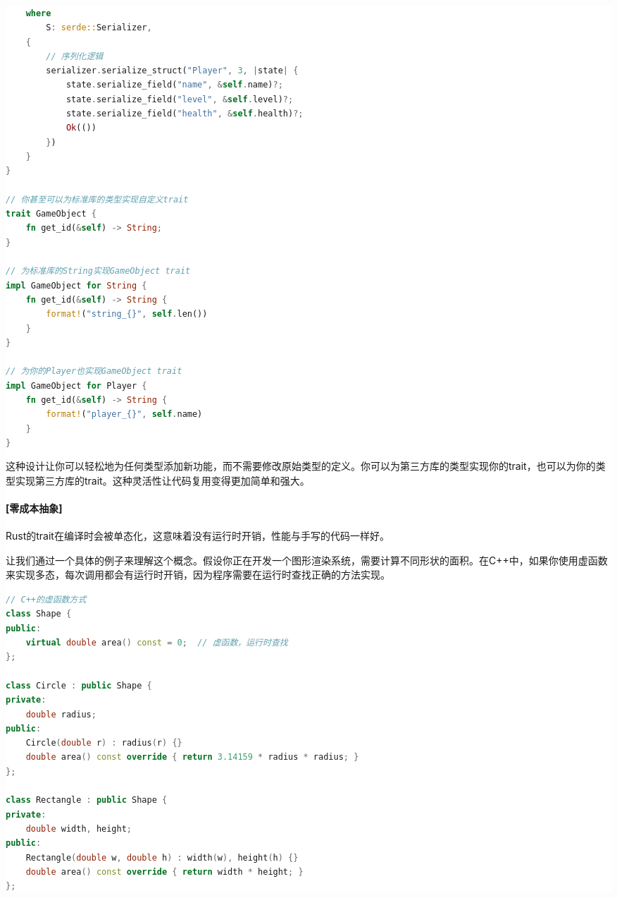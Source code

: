 ```rust
    where
        S: serde::Serializer,
    {
        // 序列化逻辑
        serializer.serialize_struct("Player", 3, |state| {
            state.serialize_field("name", &self.name)?;
            state.serialize_field("level", &self.level)?;
            state.serialize_field("health", &self.health)?;
            Ok(())
        })
    }
}

// 你甚至可以为标准库的类型实现自定义trait
trait GameObject {
    fn get_id(&self) -> String;
}

// 为标准库的String实现GameObject trait
impl GameObject for String {
    fn get_id(&self) -> String {
        format!("string_{}", self.len())
    }
}

// 为你的Player也实现GameObject trait
impl GameObject for Player {
    fn get_id(&self) -> String {
        format!("player_{}", self.name)
    }
}
```

这种设计让你可以轻松地为任何类型添加新功能，而不需要修改原始类型的定义。你可以为第三方库的类型实现你的trait，也可以为你的类型实现第三方库的trait。这种灵活性让代码复用变得更加简单和强大。

#### [零成本抽象]

Rust的trait在编译时会被单态化，这意味着没有运行时开销，性能与手写的代码一样好。

让我们通过一个具体的例子来理解这个概念。假设你正在开发一个图形渲染系统，需要计算不同形状的面积。在C++中，如果你使用虚函数来实现多态，每次调用都会有运行时开销，因为程序需要在运行时查找正确的方法实现。

```cpp
// C++的虚函数方式
class Shape {
public:
    virtual double area() const = 0;  // 虚函数，运行时查找
};

class Circle : public Shape {
private:
    double radius;
public:
    Circle(double r) : radius(r) {}
    double area() const override { return 3.14159 * radius * radius; }
};

class Rectangle : public Shape {
private:
    double width, height;
public:
    Rectangle(double w, double h) : width(w), height(h) {}
    double area() const override { return width * height; }
};

```